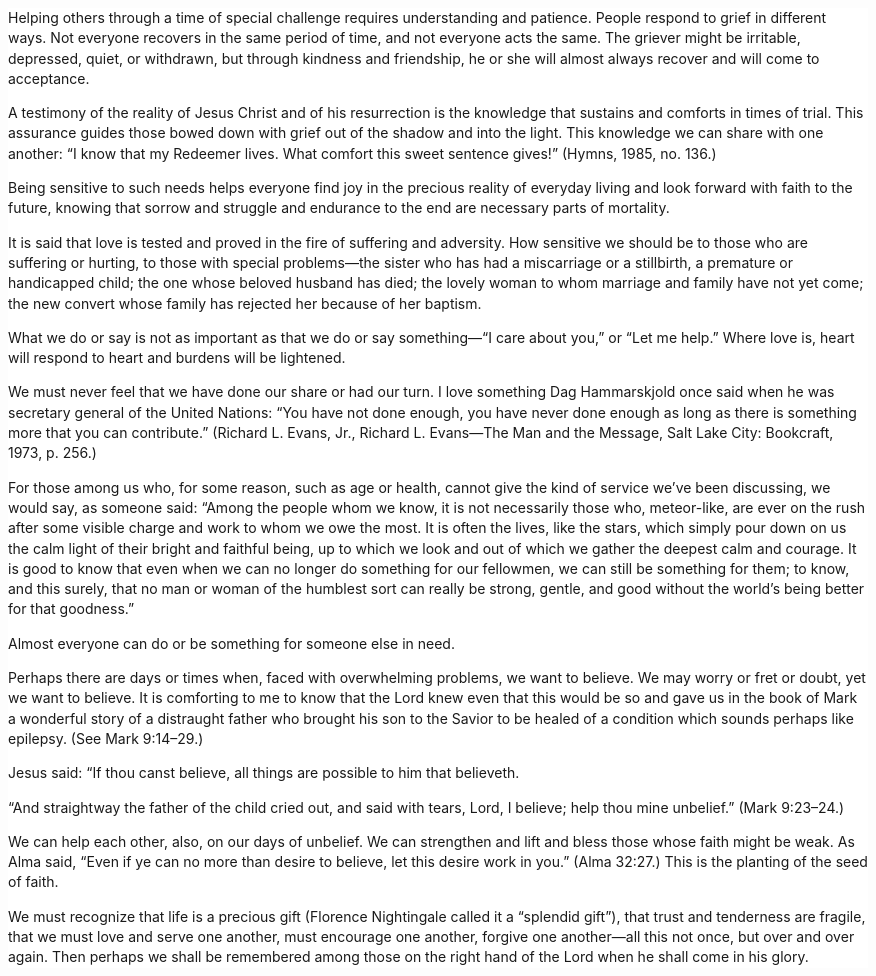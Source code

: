 Helping others through a time of special challenge requires understanding and patience. People respond to grief in different ways. Not everyone recovers in the same period of time, and not everyone acts the same. The griever might be irritable, depressed, quiet, or withdrawn, but through kindness and friendship, he or she will almost always recover and will come to acceptance.

A testimony of the reality of Jesus Christ and of his resurrection is the knowledge that sustains and comforts in times of trial. This assurance guides those bowed down with grief out of the shadow and into the light. This knowledge we can share with one another: “I know that my Redeemer lives. What comfort this sweet sentence gives!” (Hymns, 1985, no. 136.)

Being sensitive to such needs helps everyone find joy in the precious reality of everyday living and look forward with faith to the future, knowing that sorrow and struggle and endurance to the end are necessary parts of mortality.

It is said that love is tested and proved in the fire of suffering and adversity. How sensitive we should be to those who are suffering or hurting, to those with special problems—the sister who has had a miscarriage or a stillbirth, a premature or handicapped child; the one whose beloved husband has died; the lovely woman to whom marriage and family have not yet come; the new convert whose family has rejected her because of her baptism.

What we do or say is not as important as that we do or say something—“I care about you,” or “Let me help.” Where love is, heart will respond to heart and burdens will be lightened.

We must never feel that we have done our share or had our turn. I love something Dag Hammarskjold once said when he was secretary general of the United Nations: “You have not done enough, you have never done enough as long as there is something more that you can contribute.” (Richard L. Evans, Jr., Richard L. Evans—The Man and the Message, Salt Lake City: Bookcraft, 1973, p. 256.)

For those among us who, for some reason, such as age or health, cannot give the kind of service we’ve been discussing, we would say, as someone said: “Among the people whom we know, it is not necessarily those who, meteor-like, are ever on the rush after some visible charge and work to whom we owe the most. It is often the lives, like the stars, which simply pour down on us the calm light of their bright and faithful being, up to which we look and out of which we gather the deepest calm and courage. It is good to know that even when we can no longer do something for our fellowmen, we can still be something for them; to know, and this surely, that no man or woman of the humblest sort can really be strong, gentle, and good without the world’s being better for that goodness.”

Almost everyone can do or be something for someone else in need.

Perhaps there are days or times when, faced with overwhelming problems, we want to believe. We may worry or fret or doubt, yet we want to believe. It is comforting to me to know that the Lord knew even that this would be so and gave us in the book of Mark a wonderful story of a distraught father who brought his son to the Savior to be healed of a condition which sounds perhaps like epilepsy. (See Mark 9:14–29.)

Jesus said: “If thou canst believe, all things are possible to him that believeth.

“And straightway the father of the child cried out, and said with tears, Lord, I believe; help thou mine unbelief.” (Mark 9:23–24.)

We can help each other, also, on our days of unbelief. We can strengthen and lift and bless those whose faith might be weak. As Alma said, “Even if ye can no more than desire to believe, let this desire work in you.” (Alma 32:27.) This is the planting of the seed of faith.

We must recognize that life is a precious gift (Florence Nightingale called it a “splendid gift”), that trust and tenderness are fragile, that we must love and serve one another, must encourage one another, forgive one another—all this not once, but over and over again. Then perhaps we shall be remembered among those on the right hand of the Lord when he shall come in his glory.
